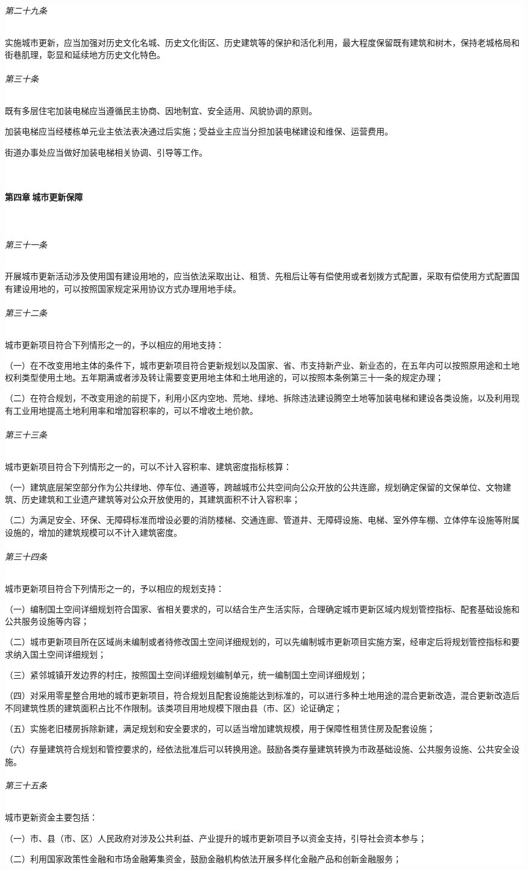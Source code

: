 ###### 第二十九条

实施城市更新，应当加强对历史文化名城、历史文化街区、历史建筑等的保护和活化利用，最大程度保留既有建筑和树木，保持老城格局和街巷肌理，彰显和延续地方历史文化特色。

###### 第三十条

既有多层住宅加装电梯应当遵循民主协商、因地制宜、安全适用、风貌协调的原则。

加装电梯应当经楼栋单元业主依法表决通过后实施；受益业主应当分担加装电梯建设和维保、运营费用。

街道办事处应当做好加装电梯相关协调、引导等工作。

​

#### 第四章 城市更新保障

​

###### 第三十一条

开展城市更新活动涉及使用国有建设用地的，应当依法采取出让、租赁、先租后让等有偿使用或者划拨方式配置，采取有偿使用方式配置国有建设用地的，可以按照国家规定采用协议方式办理用地手续。

###### 第三十二条

城市更新项目符合下列情形之一的，予以相应的用地支持：

（一）在不改变用地主体的条件下，城市更新项目符合更新规划以及国家、省、市支持新产业、新业态的，在五年内可以按照原用途和土地权利类型使用土地。五年期满或者涉及转让需要变更用地主体和土地用途的，可以按照本条例第三十一条的规定办理；

（二）在符合规划，不改变用途的前提下，利用小区内空地、荒地、绿地、拆除违法建设腾空土地等加装电梯和建设各类设施，以及利用现有工业用地提高土地利用率和增加容积率的，可以不增收土地价款。

###### 第三十三条

城市更新项目符合下列情形之一的，可以不计入容积率、建筑密度指标核算：

（一）建筑底层架空部分作为公共绿地、停车位、通道等，跨越城市公共空间向公众开放的公共连廊，规划确定保留的文保单位、文物建筑、历史建筑和工业遗产建筑等对公众开放使用的，其建筑面积不计入容积率；

（二）为满足安全、环保、无障碍标准而增设必要的消防楼梯、交通连廊、管道井、无障碍设施、电梯、室外停车棚、立体停车设施等附属设施的，增加的建筑规模可以不计入建筑密度。

###### 第三十四条

城市更新项目符合下列情形之一的，予以相应的规划支持：

（一）编制国土空间详细规划符合国家、省相关要求的，可以结合生产生活实际，合理确定城市更新区域内规划管控指标、配套基础设施和公共服务设施等内容；

（二）城市更新项目所在区域尚未编制或者待修改国土空间详细规划的，可以先编制城市更新项目实施方案，经审定后将规划管控指标和要求纳入国土空间详细规划；

（三）紧邻城镇开发边界的村庄，按照国土空间详细规划编制单元，统一编制国土空间详细规划；

（四）对采用零星整合用地的城市更新项目，符合规划且配套设施能达到标准的，可以进行多种土地用途的混合更新改造，混合更新改造后不同建筑性质的建筑面积占比不作限制。该类项目用地规模下限由县（市、区）论证确定；

（五）实施老旧楼房拆除新建，满足规划和安全要求的，可以适当增加建筑规模，用于保障性租赁住房及配套设施；

（六）存量建筑符合规划和管控要求的，经依法批准后可以转换用途。鼓励各类存量建筑转换为市政基础设施、公共服务设施、公共安全设施。

###### 第三十五条

城市更新资金主要包括：

（一）市、县（市、区）人民政府对涉及公共利益、产业提升的城市更新项目予以资金支持，引导社会资本参与；

（二）利用国家政策性金融和市场金融筹集资金，鼓励金融机构依法开展多样化金融产品和创新金融服务；
